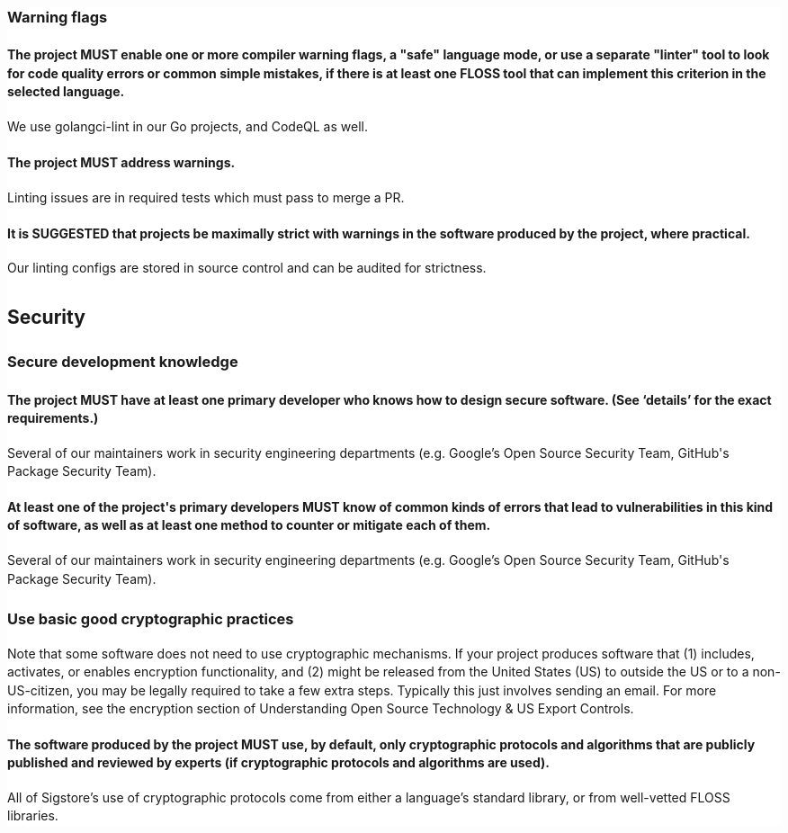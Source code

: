 ### Warning flags

#### The project MUST enable one or more compiler warning flags, a "safe" language mode, or use a separate "linter" tool to look for code quality errors or common simple mistakes, if there is at least one FLOSS tool that can implement this criterion in the selected language.

We use golangci-lint in our Go projects, and CodeQL as well.

#### The project MUST address warnings.

Linting issues are in required tests which must pass to merge a PR.

#### It is SUGGESTED that projects be maximally strict with warnings in the software produced by the project, where practical. 

Our linting configs are stored in source control and can be audited for strictness. 

## Security

### Secure development knowledge

#### The project MUST have at least one primary developer who knows how to design secure software. (See ‘details’ for the exact requirements.)

Several of our maintainers work in security engineering departments (e.g. Google’s Open Source Security Team, GitHub's Package Security Team).

#### At least one of the project's primary developers MUST know of common kinds of errors that lead to vulnerabilities in this kind of software, as well as at least one method to counter or mitigate each of them. 

Several of our maintainers work in security engineering departments (e.g. Google’s Open Source Security Team, GitHub's Package Security Team).

### Use basic good cryptographic practices

Note that some software does not need to use cryptographic mechanisms. If your project produces software that (1) includes, activates, or enables encryption functionality, and (2) might be released from the United States (US) to outside the US or to a non-US-citizen, you may be legally required to take a few extra steps. Typically this just involves sending an email. For more information, see the encryption section of Understanding Open Source Technology & US Export Controls.

#### The software produced by the project MUST use, by default, only cryptographic protocols and algorithms that are publicly published and reviewed by experts (if cryptographic protocols and algorithms are used). 

All of Sigstore’s use of cryptographic protocols come from either a language’s standard library, or from well-vetted FLOSS libraries.
